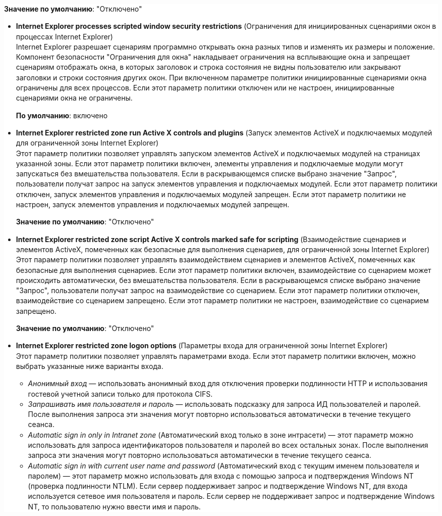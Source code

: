   **Значение по умолчанию**: "Отключено"  
  
- **Internet Explorer processes scripted window security restrictions** (Ограничения для инициированных сценариями окон в процессах Internet Explorer)  
  Internet Explorer разрешает сценариям программно открывать окна разных типов и изменять их размеры и положение. Компонент безопасности "Ограничения для окна" накладывает ограничения на всплывающие окна и запрещает сценариям отображать окна, в которых заголовок и строка состояния не видны пользователю или закрывают заголовки и строки состояния других окон. При включенном параметре политики инициированные сценариями окна ограничены для всех процессов. Если этот параметр политики отключен или не настроен, инициированные сценариями окна не ограничены.
  
  **По умолчанию**: включено   
  
- **Internet Explorer restricted zone run Active X controls and plugins** (Запуск элементов ActiveX и подключаемых модулей для ограниченной зоны Internet Explorer)  
  Этот параметр политики позволяет управлять запуском элементов ActiveX и подключаемых модулей на страницах указанной зоны. Если этот параметр политики включен, элементы управления и подключаемые модули могут запускаться без вмешательства пользователя. Если в раскрывающемся списке выбрано значение "Запрос", пользователи получат запрос на запуск элементов управления и подключаемых модулей. Если этот параметр политики отключен, запуск элементов управления и подключаемых модулей запрещен. Если этот параметр политики не настроен, запуск элементов управления и подключаемых модулей запрещен.
  
  **Значение по умолчанию**: "Отключено"  
  
- **Internet Explorer restricted zone script Active X controls marked safe for scripting** (Взаимодействие сценариев и элементов ActiveX, помеченных как безопасные для выполнения сценариев, для ограниченной зоны Internet Explorer)  
  Этот параметр политики позволяет управлять взаимодействием сценариев и элементов ActiveX, помеченных как безопасные для выполнения сценариев. Если этот параметр политики включен, взаимодействие со сценарием может происходить автоматически, без вмешательства пользователя. Если в раскрывающемся списке выбрано значение "Запрос", пользователи получат запрос на взаимодействие со сценарием. Если этот параметр политики отключен, взаимодействие со сценарием запрещено. Если этот параметр политики не настроен, взаимодействие со сценарием запрещено.
  
  **Значение по умолчанию**: "Отключено"  
  
- **Internet Explorer restricted zone logon options** (Параметры входа для ограниченной зоны Internet Explorer)  
  Этот параметр политики позволяет управлять параметрами входа. Если этот параметр политики включен, можно выбрать указанные ниже варианты входа. 
  - *Анонимный вход* — использовать анонимный вход для отключения проверки подлинности HTTP и использования гостевой учетной записи только для протокола CIFS. 
  - *Запрашивать имя пользователя и пароль* — использовать подсказку для запроса ИД пользователей и паролей. После выполнения запроса эти значения могут повторно использоваться автоматически в течение текущего сеанса. 
  - *Automatic sign in only in Intranet zone* (Автоматический вход только в зоне интрасети) — этот параметр можно использовать для запроса идентификаторов пользователя и паролей во всех остальных зонах. После выполнения запроса эти значения могут повторно использоваться автоматически в течение текущего сеанса. 
  - *Automatic sign in with current user name and password* (Автоматический вход с текущим именем пользователя и паролем) — этот параметр можно использовать для входа с помощью запроса и подтверждения Windows NT (проверка подлинности NTLM). Если сервер поддерживает запрос и подтверждение Windows NT, для входа используется сетевое имя пользователя и пароль. Если сервер не поддерживает запрос и подтверждение Windows NT, то пользователю нужно ввести имя и пароль. 
